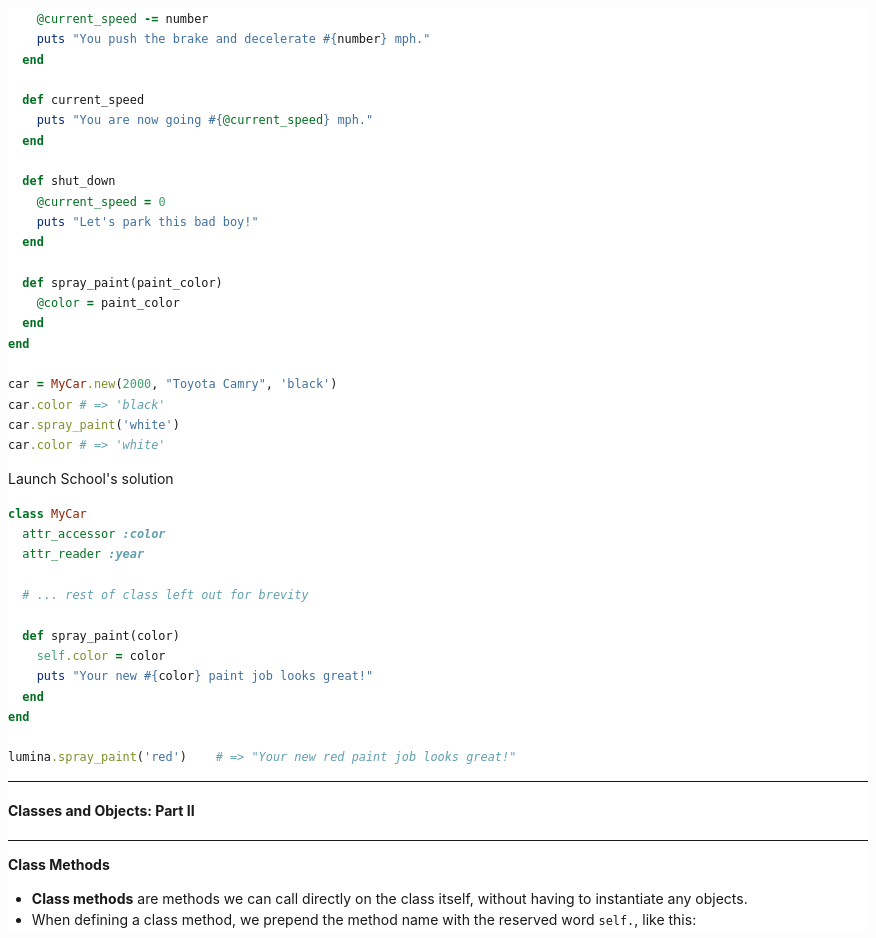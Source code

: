 ```ruby
    @current_speed -= number
    puts "You push the brake and decelerate #{number} mph."
  end
  
  def current_speed
    puts "You are now going #{@current_speed} mph."
  end
  
  def shut_down
    @current_speed = 0
    puts "Let's park this bad boy!"
  end
  
  def spray_paint(paint_color)
    @color = paint_color
  end
end

car = MyCar.new(2000, "Toyota Camry", 'black')
car.color # => 'black'
car.spray_paint('white')
car.color # => 'white'
```

Launch School's solution

```ruby
class MyCar
  attr_accessor :color
  attr_reader :year
  
  # ... rest of class left out for brevity
  
  def spray_paint(color)
    self.color = color
    puts "Your new #{color} paint job looks great!"
  end
end

lumina.spray_paint('red')	 # => "Your new red paint job looks great!"
```

---

#### Classes and Objects: Part II

---

**Class Methods**

* **Class methods** are methods we can call directly on the class itself, without having to instantiate any objects.
* When defining a class method, we prepend the method name with the reserved word `self.`, like this:
